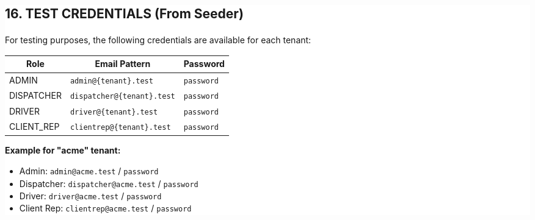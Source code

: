 
## 16. TEST CREDENTIALS (From Seeder)

For testing purposes, the following credentials are available for each tenant:

| Role | Email Pattern | Password |
|------|---------------|----------|
| ADMIN | `admin@{tenant}.test` | `password` |
| DISPATCHER | `dispatcher@{tenant}.test` | `password` |
| DRIVER | `driver@{tenant}.test` | `password` |
| CLIENT_REP | `clientrep@{tenant}.test` | `password` |

**Example for "acme" tenant:**
- Admin: `admin@acme.test` / `password`
- Dispatcher: `dispatcher@acme.test` / `password`
- Driver: `driver@acme.test` / `password`
- Client Rep: `clientrep@acme.test` / `password`
